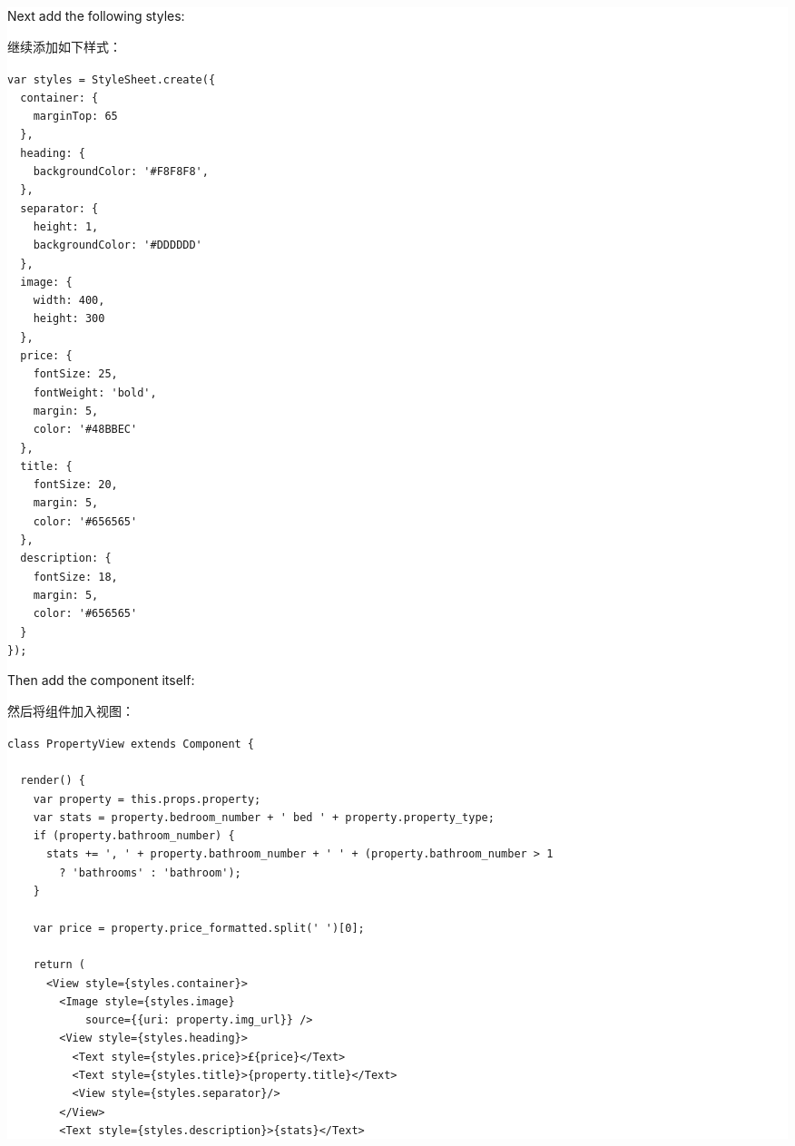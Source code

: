 Next add the following styles:

继续添加如下样式：

```
var styles = StyleSheet.create({
  container: {
    marginTop: 65
  },
  heading: {
    backgroundColor: '#F8F8F8',
  },
  separator: {
    height: 1,
    backgroundColor: '#DDDDDD'
  },
  image: {
    width: 400,
    height: 300
  },
  price: {
    fontSize: 25,
    fontWeight: 'bold',
    margin: 5,
    color: '#48BBEC'
  },
  title: {
    fontSize: 20,
    margin: 5,
    color: '#656565'
  },
  description: {
    fontSize: 18,
    margin: 5,
    color: '#656565'
  }
});
```

Then add the component itself:

然后将组件加入视图：

```
class PropertyView extends Component {
 
  render() {
    var property = this.props.property;
    var stats = property.bedroom_number + ' bed ' + property.property_type;
    if (property.bathroom_number) {
      stats += ', ' + property.bathroom_number + ' ' + (property.bathroom_number > 1
        ? 'bathrooms' : 'bathroom');
    }
 
    var price = property.price_formatted.split(' ')[0];
 
    return (
      <View style={styles.container}>
        <Image style={styles.image} 
            source={{uri: property.img_url}} />
        <View style={styles.heading}>
          <Text style={styles.price}>£{price}</Text>
          <Text style={styles.title}>{property.title}</Text>
          <View style={styles.separator}/>
        </View>
        <Text style={styles.description}>{stats}</Text>
```